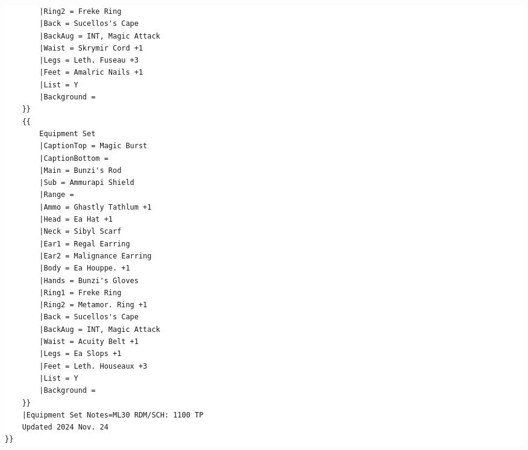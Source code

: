             |Ring2 = Freke Ring
            |Back = Sucellos's Cape
            |BackAug = INT, Magic Attack
            |Waist = Skrymir Cord +1
            |Legs = Leth. Fuseau +3
            |Feet = Amalric Nails +1
            |List = Y
            |Background =
        }}
        {{
            Equipment Set
            |CaptionTop = Magic Burst
            |CaptionBottom =
            |Main = Bunzi's Rod
            |Sub = Ammurapi Shield
            |Range =
            |Ammo = Ghastly Tathlum +1
            |Head = Ea Hat +1
            |Neck = Sibyl Scarf
            |Ear1 = Regal Earring
            |Ear2 = Malignance Earring
            |Body = Ea Houppe. +1
            |Hands = Bunzi's Gloves
            |Ring1 = Freke Ring
            |Ring2 = Metamor. Ring +1
            |Back = Sucellos's Cape
            |BackAug = INT, Magic Attack
            |Waist = Acuity Belt +1
            |Legs = Ea Slops +1
            |Feet = Leth. Houseaux +3
            |List = Y
            |Background =
        }}
        |Equipment Set Notes=ML30 RDM/SCH: 1100 TP
        Updated 2024 Nov. 24
    }}
